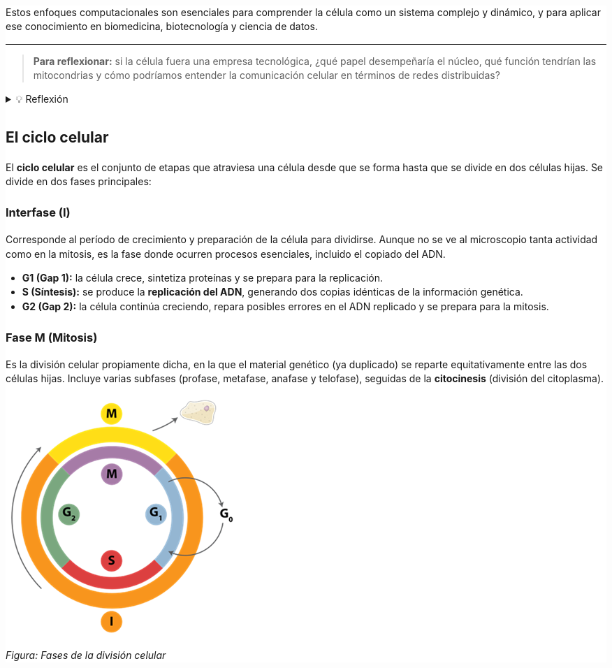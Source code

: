 Estos enfoques computacionales son esenciales para comprender la célula como un sistema complejo y dinámico, y para aplicar ese conocimiento en biomedicina, biotecnología y ciencia de datos.

---

> **Para reflexionar:** si la célula fuera una empresa tecnológica, ¿qué papel desempeñaría el núcleo, qué función tendrían las mitocondrias y cómo podríamos entender la comunicación celular en términos de redes distribuidas?

<details><summary>💡 Reflexión </summary></details>

## El ciclo celular

El **ciclo celular** es el conjunto de etapas que atraviesa una célula desde que se forma hasta que se divide en dos células hijas. Se divide en dos fases principales:

### Interfase (I)  
Corresponde al período de crecimiento y preparación de la célula para dividirse. Aunque no se ve al microscopio tanta actividad como en la mitosis, es la fase donde ocurren procesos esenciales, incluido el copiado del ADN.  

- **G1 (Gap 1):** la célula crece, sintetiza proteínas y se prepara para la replicación.  
- **S (Síntesis):** se produce la **replicación del ADN**, generando dos copias idénticas de la información genética.  
- **G2 (Gap 2):** la célula continúa creciendo, repara posibles errores en el ADN replicado y se prepara para la mitosis.  

### Fase M (Mitosis)  
Es la división celular propiamente dicha, en la que el material genético (ya duplicado) se reparte equitativamente entre las dos células hijas. Incluye varias subfases (profase, metafase, anafase y telofase), seguidas de la **citocinesis** (división del citoplasma).

![División Celular](B101/divisioncelular.png "División Celular")

*Figura: Fases de la división celular*

